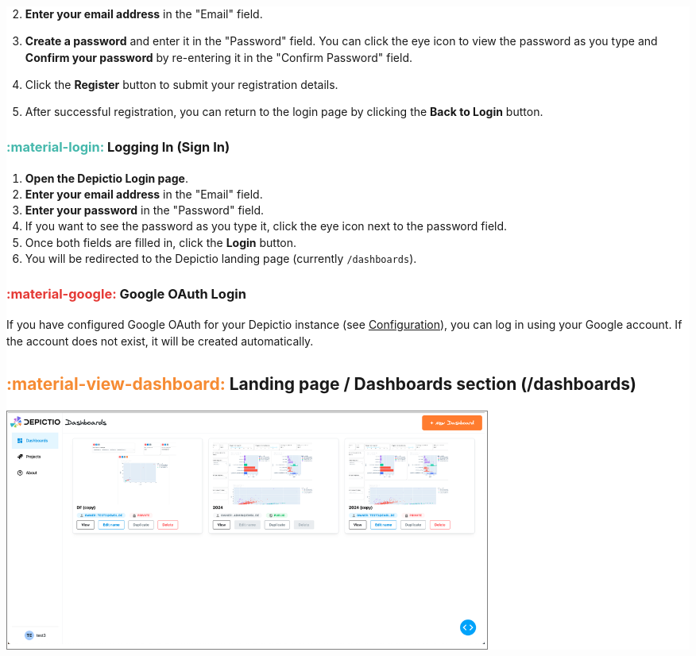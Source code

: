 2. **Enter your email address** in the "Email" field.

3. **Create a password** and enter it in the "Password" field. You can click the eye icon to view the password as you type and **Confirm your password** by re-entering it in the "Confirm Password" field.

4. Click the **Register** button to submit your registration details.

5. After successful registration, you can return to the login page by clicking the **Back to Login** button.

### <span style="color: #45B8AC;">:material-login:</span> Logging In (Sign In)

1. **Open the Depictio Login page**.
2. **Enter your email address** in the "Email" field.
3. **Enter your password** in the "Password" field.
4. If you want to see the password as you type it, click the eye icon next to the password field.
5. Once both fields are filled in, click the **Login** button.
6. You will be redirected to the Depictio landing page (currently `/dashboards`).

### <span style="color: #E53935;">:material-google:</span> Google OAuth Login

If you have configured Google OAuth for your Depictio instance (see [Configuration](../../../installation/configuration/#google-oauth-integration)), you can log in using your Google account. If the account does not exist, it will be created automatically.

## <span style="color: #F68B33;">:material-view-dashboard:</span> Landing page / Dashboards section (/dashboards)

<div style="border: 1px solid grey; width: 602px; padding: 1px;">
    <a href="../../../images/guides/pages/landing_page.png" target="_blank">
        <img src="../../../images/guides/pages/landing_page.png" width="600">
    </a>
</div>
